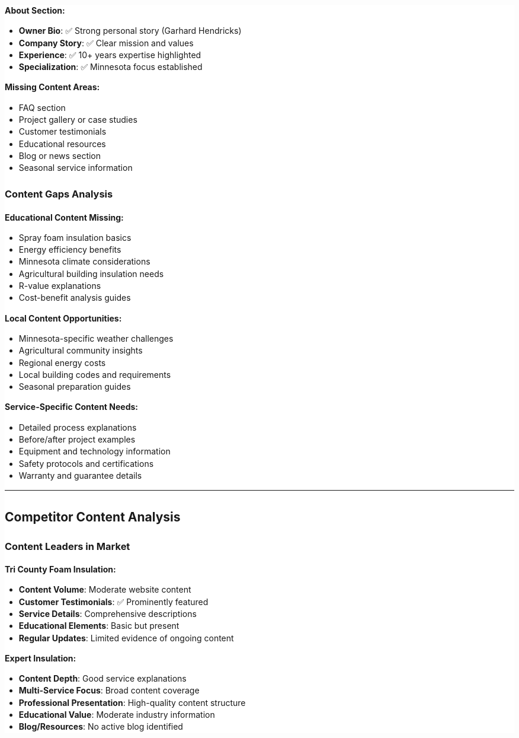 **About Section:**
- **Owner Bio**: ✅ Strong personal story (Garhard Hendricks)
- **Company Story**: ✅ Clear mission and values
- **Experience**: ✅ 10+ years expertise highlighted
- **Specialization**: ✅ Minnesota focus established

**Missing Content Areas:**
- FAQ section
- Project gallery or case studies
- Customer testimonials
- Educational resources
- Blog or news section
- Seasonal service information

### Content Gaps Analysis

**Educational Content Missing:**
- Spray foam insulation basics
- Energy efficiency benefits
- Minnesota climate considerations
- Agricultural building insulation needs
- R-value explanations
- Cost-benefit analysis guides

**Local Content Opportunities:**
- Minnesota-specific weather challenges
- Agricultural community insights
- Regional energy costs
- Local building codes and requirements
- Seasonal preparation guides

**Service-Specific Content Needs:**
- Detailed process explanations
- Before/after project examples
- Equipment and technology information
- Safety protocols and certifications
- Warranty and guarantee details

---

## Competitor Content Analysis

### Content Leaders in Market

**Tri County Foam Insulation:**
- **Content Volume**: Moderate website content
- **Customer Testimonials**: ✅ Prominently featured
- **Service Details**: Comprehensive descriptions
- **Educational Elements**: Basic but present
- **Regular Updates**: Limited evidence of ongoing content

**Expert Insulation:**
- **Content Depth**: Good service explanations
- **Multi-Service Focus**: Broad content coverage
- **Professional Presentation**: High-quality content structure
- **Educational Value**: Moderate industry information
- **Blog/Resources**: No active blog identified

